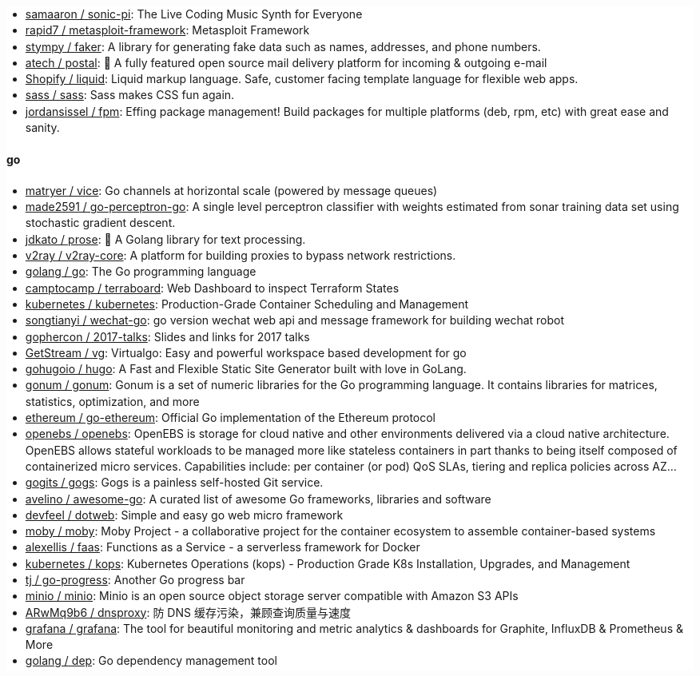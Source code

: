 * [samaaron / sonic-pi](https://github.com/samaaron/sonic-pi): The Live Coding Music Synth for Everyone
* [rapid7 / metasploit-framework](https://github.com/rapid7/metasploit-framework): Metasploit Framework
* [stympy / faker](https://github.com/stympy/faker): A library for generating fake data such as names, addresses, and phone numbers.
* [atech / postal](https://github.com/atech/postal): 📨 A fully featured open source mail delivery platform for incoming & outgoing e-mail
* [Shopify / liquid](https://github.com/Shopify/liquid): Liquid markup language. Safe, customer facing template language for flexible web apps.
* [sass / sass](https://github.com/sass/sass): Sass makes CSS fun again.
* [jordansissel / fpm](https://github.com/jordansissel/fpm): Effing package management! Build packages for multiple platforms (deb, rpm, etc) with great ease and sanity.

#### go
* [matryer / vice](https://github.com/matryer/vice): Go channels at horizontal scale (powered by message queues)
* [made2591 / go-perceptron-go](https://github.com/made2591/go-perceptron-go): A single level perceptron classifier with weights estimated from sonar training data set using stochastic gradient descent.
* [jdkato / prose](https://github.com/jdkato/prose): 📖 A Golang library for text processing.
* [v2ray / v2ray-core](https://github.com/v2ray/v2ray-core): A platform for building proxies to bypass network restrictions.
* [golang / go](https://github.com/golang/go): The Go programming language
* [camptocamp / terraboard](https://github.com/camptocamp/terraboard): Web Dashboard to inspect Terraform States
* [kubernetes / kubernetes](https://github.com/kubernetes/kubernetes): Production-Grade Container Scheduling and Management
* [songtianyi / wechat-go](https://github.com/songtianyi/wechat-go): go version wechat web api and message framework for building wechat robot
* [gophercon / 2017-talks](https://github.com/gophercon/2017-talks): Slides and links for 2017 talks
* [GetStream / vg](https://github.com/GetStream/vg): Virtualgo: Easy and powerful workspace based development for go
* [gohugoio / hugo](https://github.com/gohugoio/hugo): A Fast and Flexible Static Site Generator built with love in GoLang.
* [gonum / gonum](https://github.com/gonum/gonum): Gonum is a set of numeric libraries for the Go programming language. It contains libraries for matrices, statistics, optimization, and more
* [ethereum / go-ethereum](https://github.com/ethereum/go-ethereum): Official Go implementation of the Ethereum protocol
* [openebs / openebs](https://github.com/openebs/openebs): OpenEBS is storage for cloud native and other environments delivered via a cloud native architecture. OpenEBS allows stateful workloads to be managed more like stateless containers in part thanks to being itself composed of containerized micro services. Capabilities include: per container (or pod) QoS SLAs, tiering and replica policies across AZ…
* [gogits / gogs](https://github.com/gogits/gogs): Gogs is a painless self-hosted Git service.
* [avelino / awesome-go](https://github.com/avelino/awesome-go): A curated list of awesome Go frameworks, libraries and software
* [devfeel / dotweb](https://github.com/devfeel/dotweb): Simple and easy go web micro framework
* [moby / moby](https://github.com/moby/moby): Moby Project - a collaborative project for the container ecosystem to assemble container-based systems
* [alexellis / faas](https://github.com/alexellis/faas): Functions as a Service - a serverless framework for Docker
* [kubernetes / kops](https://github.com/kubernetes/kops): Kubernetes Operations (kops) - Production Grade K8s Installation, Upgrades, and Management
* [tj / go-progress](https://github.com/tj/go-progress): Another Go progress bar
* [minio / minio](https://github.com/minio/minio): Minio is an open source object storage server compatible with Amazon S3 APIs
* [ARwMq9b6 / dnsproxy](https://github.com/ARwMq9b6/dnsproxy): 防 DNS 缓存污染，兼顾查询质量与速度
* [grafana / grafana](https://github.com/grafana/grafana): The tool for beautiful monitoring and metric analytics & dashboards for Graphite, InfluxDB & Prometheus & More
* [golang / dep](https://github.com/golang/dep): Go dependency management tool
